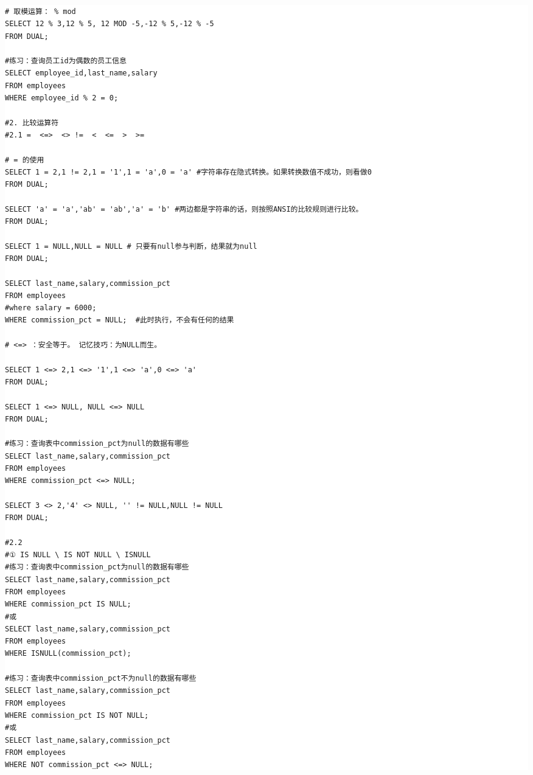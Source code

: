 ```mysql
# 取模运算： % mod
SELECT 12 % 3,12 % 5, 12 MOD -5,-12 % 5,-12 % -5
FROM DUAL;

#练习：查询员工id为偶数的员工信息
SELECT employee_id,last_name,salary
FROM employees
WHERE employee_id % 2 = 0;

#2. 比较运算符
#2.1 =  <=>  <> !=  <  <=  >  >= 

# = 的使用
SELECT 1 = 2,1 != 2,1 = '1',1 = 'a',0 = 'a' #字符串存在隐式转换。如果转换数值不成功，则看做0
FROM DUAL;

SELECT 'a' = 'a','ab' = 'ab','a' = 'b' #两边都是字符串的话，则按照ANSI的比较规则进行比较。
FROM DUAL;

SELECT 1 = NULL,NULL = NULL # 只要有null参与判断，结果就为null
FROM DUAL;

SELECT last_name,salary,commission_pct
FROM employees
#where salary = 6000;
WHERE commission_pct = NULL;  #此时执行，不会有任何的结果

# <=> ：安全等于。 记忆技巧：为NULL而生。

SELECT 1 <=> 2,1 <=> '1',1 <=> 'a',0 <=> 'a'
FROM DUAL;

SELECT 1 <=> NULL, NULL <=> NULL
FROM DUAL;

#练习：查询表中commission_pct为null的数据有哪些
SELECT last_name,salary,commission_pct
FROM employees
WHERE commission_pct <=> NULL;

SELECT 3 <> 2,'4' <> NULL, '' != NULL,NULL != NULL
FROM DUAL;

#2.2 
#① IS NULL \ IS NOT NULL \ ISNULL
#练习：查询表中commission_pct为null的数据有哪些
SELECT last_name,salary,commission_pct
FROM employees
WHERE commission_pct IS NULL;
#或
SELECT last_name,salary,commission_pct
FROM employees
WHERE ISNULL(commission_pct);

#练习：查询表中commission_pct不为null的数据有哪些
SELECT last_name,salary,commission_pct
FROM employees
WHERE commission_pct IS NOT NULL;
#或
SELECT last_name,salary,commission_pct
FROM employees
WHERE NOT commission_pct <=> NULL;

```